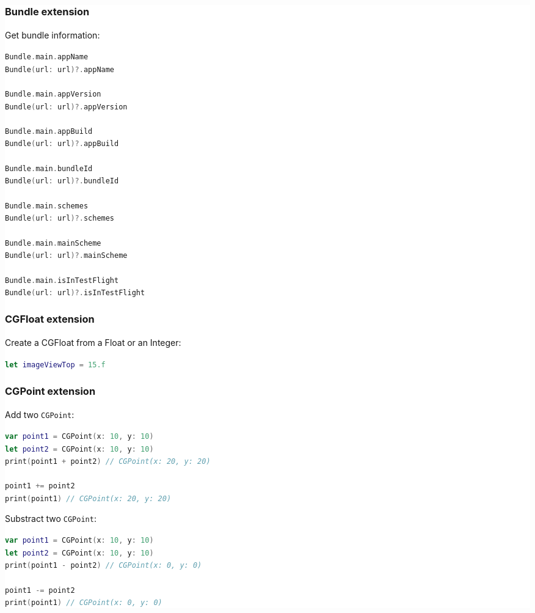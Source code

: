 ### Bundle extension

Get bundle information:

```swift
Bundle.main.appName
Bundle(url: url)?.appName

Bundle.main.appVersion
Bundle(url: url)?.appVersion

Bundle.main.appBuild
Bundle(url: url)?.appBuild

Bundle.main.bundleId
Bundle(url: url)?.bundleId

Bundle.main.schemes
Bundle(url: url)?.schemes

Bundle.main.mainScheme
Bundle(url: url)?.mainScheme

Bundle.main.isInTestFlight
Bundle(url: url)?.isInTestFlight
```

### CGFloat extension

Create a CGFloat from a Float or an Integer:

```swift
let imageViewTop = 15.f
```

### CGPoint extension

Add two `CGPoint`:

```swift
var point1 = CGPoint(x: 10, y: 10)
let point2 = CGPoint(x: 10, y: 10)
print(point1 + point2) // CGPoint(x: 20, y: 20)

point1 += point2
print(point1) // CGPoint(x: 20, y: 20)
```

Substract two `CGPoint`:

```swift
var point1 = CGPoint(x: 10, y: 10)
let point2 = CGPoint(x: 10, y: 10)
print(point1 - point2) // CGPoint(x: 0, y: 0)

point1 -= point2
print(point1) // CGPoint(x: 0, y: 0)
```
